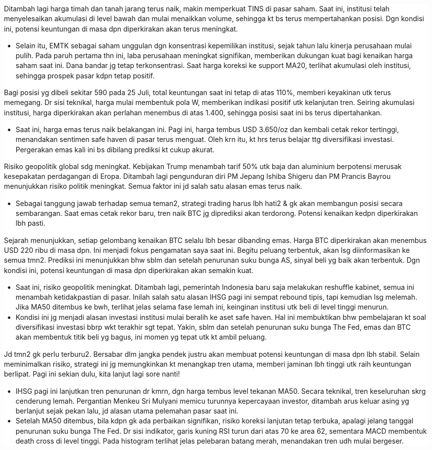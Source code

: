 Ditambah lagi harga timah dan tanah jarang terus naik, makin memperkuat TINS di pasar saham. Saat ini, institusi telah menyelesaikan akumulasi di level bawah dan mulai menaikkan volume, sehingga kt bs terus mempertahankan posisi. Dgn kondisi ini, potensi keuntungan di masa dpn diperkirakan akan terus meningkat.
- Selain itu, EMTK sebagai saham unggulan dgn konsentrasi kepemilikan institusi, sejak tahun lalu kinerja perusahaan mulai pulih. Pada paruh pertama thn ini, laba perusahaan meningkat signifikan, memberikan dukungan kuat bagi kenaikan harga saham saat ini. Dana bandar jg tetap terkonsentrasi. Saat harga koreksi ke support MA20, terlihat akumulasi oleh institusi, sehingga prospek pasar kdpn tetap positif.

Bagi posisi yg dibeli sekitar 590 pada 25 Juli, total keuntungan saat ini tetap di atas 110%, memberi keyakinan utk terus memegang. Dr sisi teknikal, harga mulai membentuk pola W, memberikan indikasi positif utk kelanjutan tren. Seiring akumulasi institusi, harga diperkirakan akan perlahan menembus di atas 1.400, sehingga posisi saat ini bs terus dipertahankan.
- Saat ini, harga emas terus naik belakangan ini. Pagi ini, harga tembus USD 3.650/oz dan kembali cetak rekor tertinggi, menandakan sentimen safe haven di pasar terus menguat. Oleh krn itu, kt hrs terus belajar ttg diversifikasi investasi. Pergerakan emas kali ini bs dibilang prediksi kt cukup akurat.

Risiko geopolitik global sdg meningkat. Kebijakan Trump menambah tarif 50% utk baja dan aluminium berpotensi merusak kesepakatan perdagangan di Eropa. Ditambah lagi pengunduran diri PM Jepang Ishiba Shigeru dan PM Prancis Bayrou menunjukkan risiko politik meningkat. Semua faktor ini jd salah satu alasan emas terus naik.
- Sebagai tanggung jawab terhadap semua teman2, strategi trading harus lbh hati2 & gk akan membangun posisi secara sembarangan. Saat emas cetak rekor baru, tren naik BTC jg diprediksi akan terdorong. Potensi kenaikan kedpn diperkirakan lbh pasti.

Sejarah menunjukkan, setiap gelombang kenaikan BTC selalu lbh besar dibanding emas. Harga BTC diperkirakan akan menembus USD 220 ribu di masa dpn. Ini menjadi fokus pengamatan saya saat ini. Begitu peluang terbentuk, akan lsg diinformasikan ke semua tmn2. Prediksi ini menunjukkan bhw sblm dan setelah penurunan suku bunga AS, sinyal beli yg baik akan terbentuk. Dgn kondisi ini, potensi keuntungan di masa dpn diperkirakan akan semakin kuat.
- Saat ini, risiko geopolitik meningkat. Ditambah lagi, pemerintah Indonesia baru saja melakukan reshuffle kabinet, semua ini menambah ketidakpastian di pasar. Inilah salah satu alasan IHSG pagi ini sempat rebound tipis, tapi kemudian lsg melemah. Jika MA50 ditembus ke bwh, terlihat jelas selama fase lemah ini, keinginan institusi utk beli di level tinggi menurun.
- Kondisi ini jg menjadi alasan investasi institusi mulai beralih ke aset safe haven. Hal ini membuktikan bhw pembelajaran kt soal diversifikasi investasi bbrp wkt terakhir sgt tepat. Yakin, sblm dan setelah penurunan suku bunga The Fed, emas dan BTC akan membentuk titik beli yg bagus, ini momen yg tepat utk kt ambil peluang.

Jd tmn2 gk perlu terburu2. Bersabar dlm jangka pendek justru akan membuat potensi keuntungan di masa dpn lbh stabil. Selain meminimalkan risiko, strategi ini jg memungkinkan kt menangkap tren utama, memberi jaminan lbh tinggi utk raih keuntungan berlipat. Pagi ini sekian dulu, kita lanjut lagi sore nanti!
- IHSG pagi ini lanjutkan tren penurunan dr kmrn, dgn harga tembus level tekanan MA50. Secara teknikal, tren keseluruhan skrg cenderung lemah. Pergantian Menkeu Sri Mulyani memicu turunnya kepercayaan investor, ditambah arus keluar asing yg berlanjut sejak pekan lalu, jd alasan utama pelemahan pasar saat ini.
- Setelah MA50 ditembus, bila kdpn gk ada perbaikan signifikan, risiko koreksi lanjutan tetap terbuka, apalagi jelang tanggal penurunan suku bunga The Fed. Dr sisi indikator, garis kuning RSI turun dari atas 70 ke area 62, sementara MACD membentuk death cross di level tinggi. Pada histogram terlihat jelas pelebaran batang merah, menandakan tren udh mulai bergeser.

